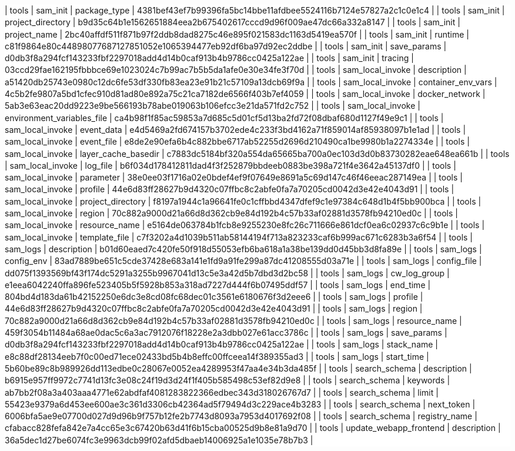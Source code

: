 | tools | sam_init | package_type | 4381bef43ef7b99396fa5bc14bbe11afdbee5524116b7124e57827a2c1c0e1c4 |
| tools | sam_init | project_directory | b9d35c64b1e1562651884eea2b675402617cccd9d96f009ae47dc66a332a8147 |
| tools | sam_init | project_name | 2bc40affdf511f871b97f2ddb8dad8275c46e895f021583dc1163d5419ea570f |
| tools | sam_init | runtime | c81f9864e80c44898077687127851052e1065394477eb92df6ba97d92ec2ddbe |
| tools | sam_init | save_params | d0db3f8a294fcf143233fbf2297018add4d14b0caf913b4b9786cc0425a122ae |
| tools | sam_init | tracing | 03ccd29fae162195fbbbce69e1023024c7b99ac7b5b5da1afe0e30e34fe3f70d |
| tools | sam_local_invoke | description | a51420db25743e0980c12dc6fe53df330fb83ea23e91b21c57109a13dcb69f9a |
| tools | sam_local_invoke | container_env_vars | 4c5b2fe9807a5bd1cfec910d81ad80e892a75c21ca7182de6566f403b7ef4059 |
| tools | sam_local_invoke | docker_network | 5ab3e63eac20dd9223e9be566193b78abe019063b106efcc3e21da571fd2c752 |
| tools | sam_local_invoke | environment_variables_file | ca4b98f1f85ac59853a7d685c5d01cf5d13ba2fd72f08dbaf680d1127f49e9c1 |
| tools | sam_local_invoke | event_data | e4d5469a2fd674157b3702ede4c233f3bd4162a71f859014af85938097b1e1ad |
| tools | sam_local_invoke | event_file | e8de2e90efa6b4c882bbe6717ab52255d2696d210490ca1be9980b1a2274334e |
| tools | sam_local_invoke | layer_cache_basedir | c7883dc5184bf320a554da65665ba700a0ec103d3d0b83730282eae648ea661b |
| tools | sam_local_invoke | log_file | b6f034d178412811dad4f3f252879bbdeeb0883be398a721f4e3642a45137df0 |
| tools | sam_local_invoke | parameter | 38e0ee03f1716a02e0bdef4ef9f07649e8691a5c69d147c46f46eeac287149ea |
| tools | sam_local_invoke | profile | 44e6d83ff28627b9d4320c07ffbc8c2abfe0fa7a70205cd0042d3e42e4043d91 |
| tools | sam_local_invoke | project_directory | f8197a1944c1a96641fe0c1cffbbd4347dfef9c1e97384c648d1b4f5bb900bca |
| tools | sam_local_invoke | region | 70c882a9000d21a66d8d362cb9e84d192b4c57b33af02881d3578fb94210ed0c |
| tools | sam_local_invoke | resource_name | e5164de063784b1fcb8e9255230e8fc26c711666e861dcf0ea6c02937c6c9b1e |
| tools | sam_local_invoke | template_file | c7f3202a4d1039b511ab58144194f713a823233caf6b999ac671c6283b3a6f54 |
| tools | sam_logs | description | b01d60eaed7c420fe50f918d55053efb6ba618a1a38be139dd0d45bb3d8fa89e |
| tools | sam_logs | config_env | 83ad7889be651c5cde37428e683a141e1fd9a91fe299a87dc41208555d03a71e |
| tools | sam_logs | config_file | dd075f1393569bf43f174dc5291a3255b9967041d13c5e3a42d5b7dbd3d2bc58 |
| tools | sam_logs | cw_log_group | e1eea6042240ffa896fe523405b5f5928b853a318ad7227d444f6b07495ddf57 |
| tools | sam_logs | end_time | 804bd4d183da61b42152250e6dc3e8cd08fc68dec01c3561e6180676f3d2eee6 |
| tools | sam_logs | profile | 44e6d83ff28627b9d4320c07ffbc8c2abfe0fa7a70205cd0042d3e42e4043d91 |
| tools | sam_logs | region | 70c882a9000d21a66d8d362cb9e84d192b4c57b33af02881d3578fb94210ed0c |
| tools | sam_logs | resource_name | 459f3054b11484a68ae0dac5c6a3ac7912076f18228e2a3dbb027e61acc3786c |
| tools | sam_logs | save_params | d0db3f8a294fcf143233fbf2297018add4d14b0caf913b4b9786cc0425a122ae |
| tools | sam_logs | stack_name | e8c88df28134eeb7f0c00ed71ece02433bd5b4b8effc00ffceea14f389355ad3 |
| tools | sam_logs | start_time | 5b60be89c8b989926dd113edbe0c28067e0052ea4289953f47aa4e34b3da485f |
| tools | search_schema | description | b6915e957ff9972c7741d13fc3e08c24f19d3d24f1f405b585498c53ef82d9e8 |
| tools | search_schema | keywords | ab7bb2f08a3a403aaa4771e62abdfaf4081283822366edbec343d318026767d7 |
| tools | search_schema | limit | 55423e9379a6d453ee600ae3c361d3306cb42364ad5f79494d3c229ace4b3283 |
| tools | search_schema | next_token | 6006bfa5ae9e07700d027d9d96b9f757b12fe2b7743d8093a7953d4017692f08 |
| tools | search_schema | registry_name | cfabacc828fefa842e7a4cc65e3c67420b63d41f6b15cba00525d9b8e81a9d70 |
| tools | update_webapp_frontend | description | 36a5dec1d27be6074fc3e9963dcb99f02afd5dbaeb14006925a1e1035e78b7b3 |
